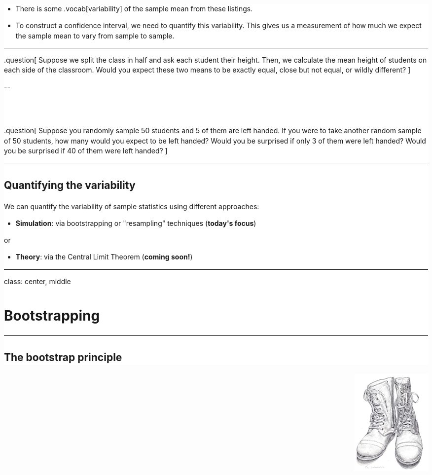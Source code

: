 - There is some .vocab[variability] of the sample mean from these listings.

- To construct a confidence interval, we need to quantify this variability. This
gives us a measurement of how much we expect the sample mean to vary from
sample to sample.

---

.question[
Suppose we split the class in half and ask each student their height. Then, we calculate the mean height of students 
on each side of the classroom. Would you expect these two means to be exactly 
equal, close but not equal, or wildly different?
]

--

<br><br>

.question[
Suppose you randomly sample 50 students and 5 of them are left handed. If you 
were to take another random sample of 50 students, how many would you expect to 
be left handed? Would you be surprised if only 3 of them were left handed? Would 
you be surprised if 40 of them were left handed?
]

---

## Quantifying the variability

We can quantify the variability of sample statistics using different approaches:

- **Simulation**: via bootstrapping or "resampling" techniques (**today's focus**)

or

- **Theory**: via the Central Limit Theorem (**coming soon!**)

---

class: center, middle

# Bootstrapping

---

## The bootstrap principle

<img src="img/09/boot.png" style="float:right">
